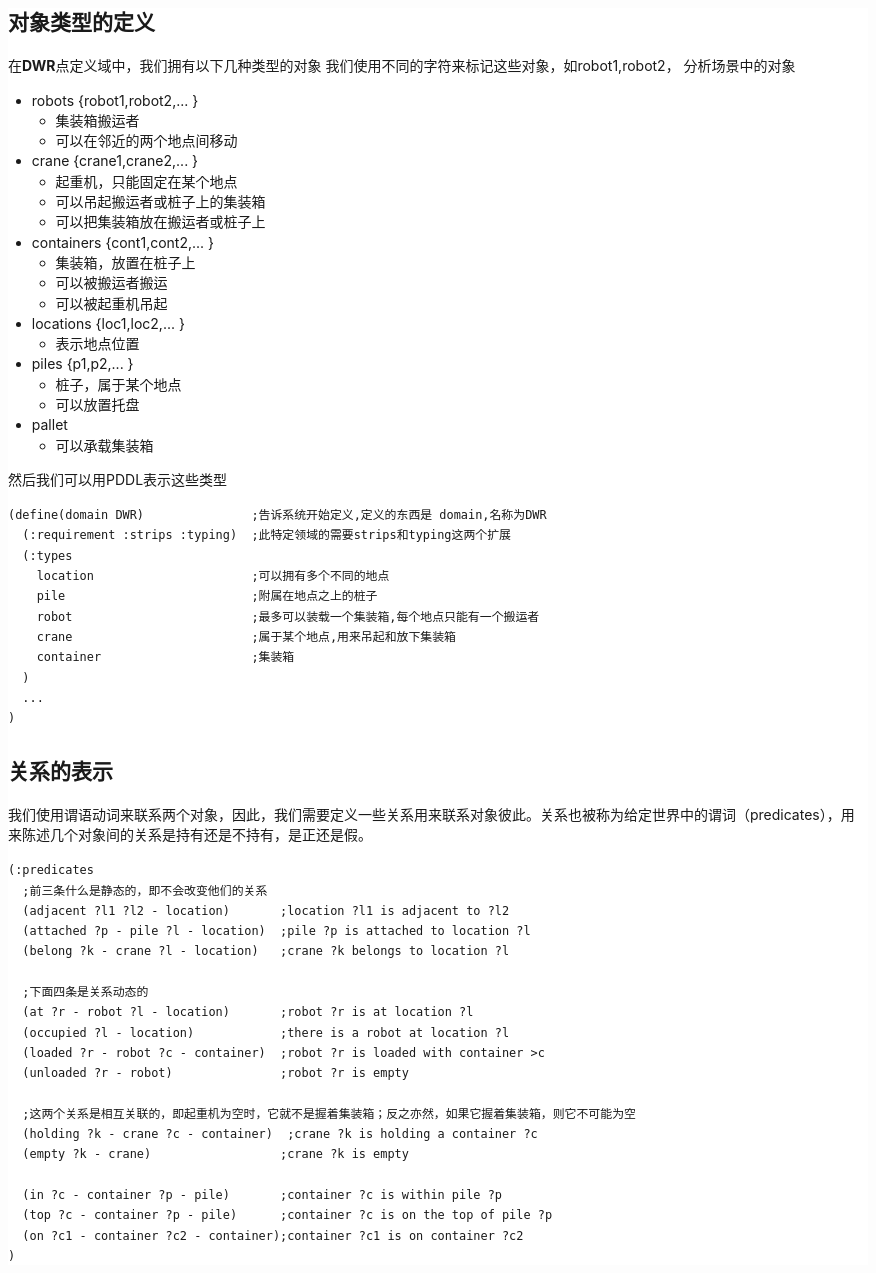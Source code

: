 ## 对象类型的定义

在**DWR**点定义域中，我们拥有以下几种类型的对象
我们使用不同的字符来标记这些对象，如robot1,robot2，
分析场景中的对象
- robots {robot1,robot2,... }
  - 集装箱搬运者
  - 可以在邻近的两个地点间移动
- crane {crane1,crane2,... }
  - 起重机，只能固定在某个地点
  - 可以吊起搬运者或桩子上的集装箱
  - 可以把集装箱放在搬运者或桩子上
- containers {cont1,cont2,... }
  - 集装箱，放置在桩子上
  - 可以被搬运者搬运
  - 可以被起重机吊起
- locations {loc1,loc2,... }
  - 表示地点位置
- piles {p1,p2,... }
  - 桩子，属于某个地点
  - 可以放置托盘
- pallet
  - 可以承载集装箱

然后我们可以用PDDL表示这些类型

```
(define(domain DWR)               ;告诉系统开始定义,定义的东西是 domain,名称为DWR
  (:requirement :strips :typing)  ;此特定领域的需要strips和typing这两个扩展
  (:types
    location                      ;可以拥有多个不同的地点
    pile                          ;附属在地点之上的桩子
    robot                         ;最多可以装载一个集装箱,每个地点只能有一个搬运者
    crane                         ;属于某个地点,用来吊起和放下集装箱
    container                     ;集装箱
  )
  ...
)
```

## 关系的表示

我们使用谓语动词来联系两个对象，因此，我们需要定义一些关系用来联系对象彼此。关系也被称为给定世界中的谓词（predicates），用来陈述几个对象间的关系是持有还是不持有，是正还是假。

```
(:predicates
  ;前三条什么是静态的，即不会改变他们的关系
  (adjacent ?l1 ?l2 - location)       ;location ?l1 is adjacent to ?l2
  (attached ?p - pile ?l - location)  ;pile ?p is attached to location ?l
  (belong ?k - crane ?l - location)   ;crane ?k belongs to location ?l

  ;下面四条是关系动态的
  (at ?r - robot ?l - location)       ;robot ?r is at location ?l
  (occupied ?l - location)            ;there is a robot at location ?l
  (loaded ?r - robot ?c - container)  ;robot ?r is loaded with container >c
  (unloaded ?r - robot)               ;robot ?r is empty

  ;这两个关系是相互关联的，即起重机为空时，它就不是握着集装箱；反之亦然，如果它握着集装箱，则它不可能为空
  (holding ?k - crane ?c - container)  ;crane ?k is holding a container ?c
  (empty ?k - crane)                  ;crane ?k is empty

  (in ?c - container ?p - pile)       ;container ?c is within pile ?p
  (top ?c - container ?p - pile)      ;container ?c is on the top of pile ?p
  (on ?c1 - container ?c2 - container);container ?c1 is on container ?c2
)
```